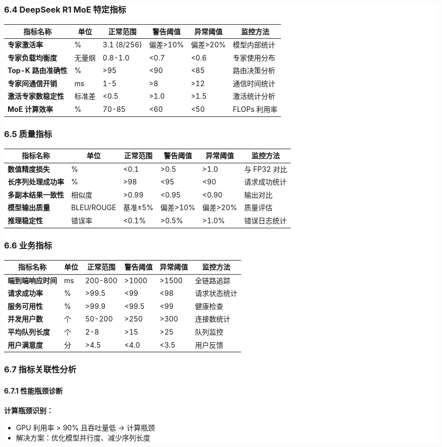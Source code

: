 ### 6.4 DeepSeek R1 MoE 特定指标

| 指标名称 | 单位 | 正常范围 | 警告阈值 | 异常阈值 | 监控方法 |
|---------|------|----------|----------|----------|----------|
| **专家激活率** | % | 3.1 (8/256) | 偏差>10% | 偏差>20% | 模型内部统计 |
| **专家负载均衡度** | 无量纲 | 0.8-1.0 | <0.7 | <0.6 | 专家使用分布 |
| **Top-K 路由准确性** | % | >95 | <90 | <85 | 路由决策分析 |
| **专家间通信开销** | ms | 1-5 | >8 | >12 | 通信时间统计 |
| **激活专家数稳定性** | 标准差 | <0.5 | >1.0 | >1.5 | 激活统计分析 |
| **MoE 计算效率** | % | 70-85 | <60 | <50 | FLOPs 利用率 |

### 6.5 质量指标

| 指标名称 | 单位 | 正常范围 | 警告阈值 | 异常阈值 | 监控方法 |
|---------|------|----------|----------|----------|----------|
| **数值精度损失** | % | <0.1 | >0.5 | >1.0 | 与 FP32 对比 |
| **长序列处理成功率** | % | >98 | <95 | <90 | 请求成功统计 |
| **多副本结果一致性** | 相似度 | >0.99 | <0.95 | <0.90 | 输出对比 |
| **模型输出质量** | BLEU/ROUGE | 基准±5% | 偏差>10% | 偏差>20% | 质量评估 |
| **推理稳定性** | 错误率 | <0.1% | >0.5% | >1.0% | 错误日志统计 |

### 6.6 业务指标

| 指标名称 | 单位 | 正常范围 | 警告阈值 | 异常阈值 | 监控方法 |
|---------|------|----------|----------|----------|----------|
| **端到端响应时间** | ms | 200-800 | >1000 | >1500 | 全链路追踪 |
| **请求成功率** | % | >99.5 | <99 | <98 | 请求状态统计 |
| **服务可用性** | % | >99.9 | <99.5 | <99 | 健康检查 |
| **并发用户数** | 个 | 50-200 | >250 | >300 | 连接数统计 |
| **平均队列长度** | 个 | 2-8 | >15 | >25 | 队列监控 |
| **用户满意度** | 分 | >4.5 | <4.0 | <3.5 | 用户反馈 |

### 6.7 指标关联性分析

#### 6.7.1 性能瓶颈诊断

**计算瓶颈识别：**

- GPU 利用率 > 90% 且吞吐量低 → 计算瓶颈
- 解决方案：优化模型并行度、减少序列长度
